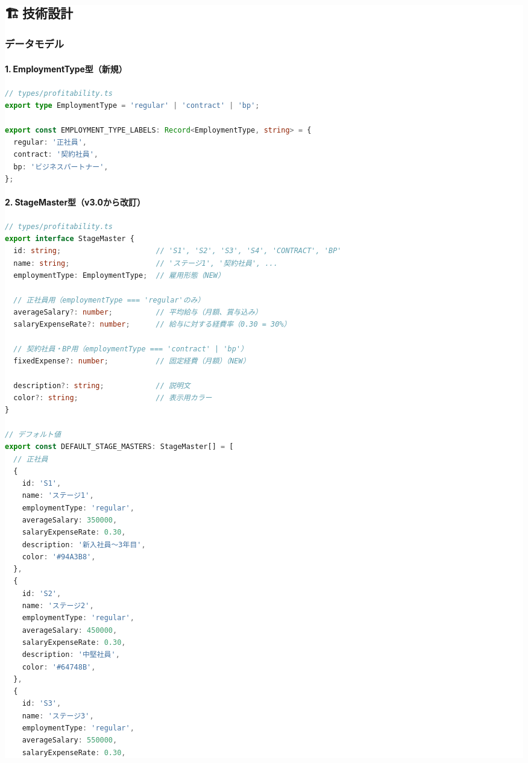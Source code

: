 ## 🏗️ 技術設計

### データモデル

#### 1. EmploymentType型（新規）

```typescript
// types/profitability.ts
export type EmploymentType = 'regular' | 'contract' | 'bp';

export const EMPLOYMENT_TYPE_LABELS: Record<EmploymentType, string> = {
  regular: '正社員',
  contract: '契約社員',
  bp: 'ビジネスパートナー',
};
```

#### 2. StageMaster型（v3.0から改訂）

```typescript
// types/profitability.ts
export interface StageMaster {
  id: string;                      // 'S1', 'S2', 'S3', 'S4', 'CONTRACT', 'BP'
  name: string;                    // 'ステージ1', '契約社員', ...
  employmentType: EmploymentType;  // 雇用形態（NEW）
  
  // 正社員用（employmentType === 'regular'のみ）
  averageSalary?: number;          // 平均給与（月額、賞与込み）
  salaryExpenseRate?: number;      // 給与に対する経費率（0.30 = 30%）
  
  // 契約社員・BP用（employmentType === 'contract' | 'bp'）
  fixedExpense?: number;           // 固定経費（月額）（NEW）
  
  description?: string;            // 説明文
  color?: string;                  // 表示用カラー
}

// デフォルト値
export const DEFAULT_STAGE_MASTERS: StageMaster[] = [
  // 正社員
  {
    id: 'S1',
    name: 'ステージ1',
    employmentType: 'regular',
    averageSalary: 350000,
    salaryExpenseRate: 0.30,
    description: '新入社員〜3年目',
    color: '#94A3B8',
  },
  {
    id: 'S2',
    name: 'ステージ2',
    employmentType: 'regular',
    averageSalary: 450000,
    salaryExpenseRate: 0.30,
    description: '中堅社員',
    color: '#64748B',
  },
  {
    id: 'S3',
    name: 'ステージ3',
    employmentType: 'regular',
    averageSalary: 550000,
    salaryExpenseRate: 0.30,
```
